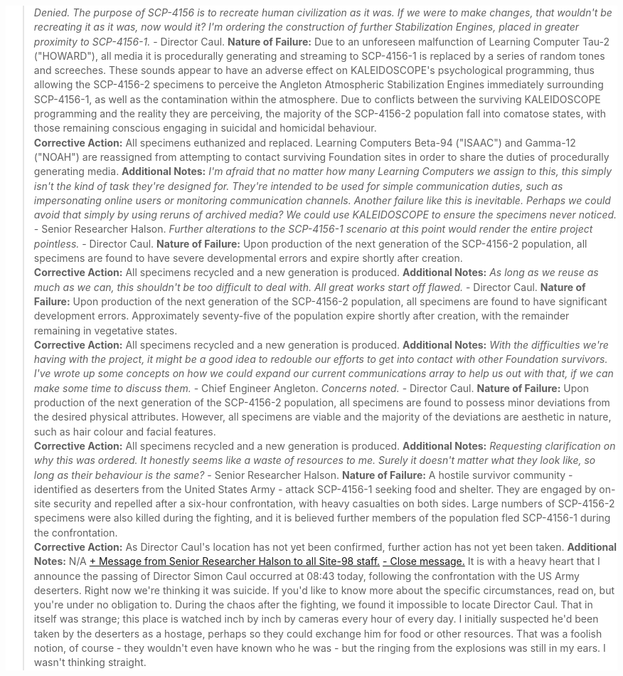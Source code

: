 > _Denied. The purpose of SCP-4156 is to recreate human civilization as it was. If we were to make changes, that wouldn't be recreating it as it was, now would it? I'm ordering the construction of further Stabilization Engines, placed in greater proximity to SCP-4156-1._ \- Director Caul.
> **Nature of Failure:** Due to an unforeseen malfunction of Learning Computer Tau-2 ("HOWARD"), all media it is procedurally generating and streaming to SCP-4156-1 is replaced by a series of random tones and screeches. These sounds appear to have an adverse effect on KALEIDOSCOPE's psychological programming, thus allowing the SCP-4156-2 specimens to perceive the Angleton Atmospheric Stabilization Engines immediately surrounding SCP-4156-1, as well as the contamination within the atmosphere. Due to conflicts between the surviving KALEIDOSCOPE programming and the reality they are perceiving, the majority of the SCP-4156-2 population fall into comatose states, with those remaining conscious engaging in suicidal and homicidal behaviour.  
>  **Corrective Action:** All specimens euthanized and replaced. Learning Computers Beta-94 ("ISAAC") and Gamma-12 ("NOAH") are reassigned from attempting to contact surviving Foundation sites in order to share the duties of procedurally generating media.
> **Additional Notes:** _I'm afraid that no matter how many Learning Computers we assign to this, this simply isn't the kind of task they're designed for. They're intended to be used for simple communication duties, such as impersonating online users or monitoring communication channels. Another failure like this is inevitable. Perhaps we could avoid that simply by using reruns of archived media? We could use KALEIDOSCOPE to ensure the specimens never noticed._ \- Senior Researcher Halson.
> _Further alterations to the SCP-4156-1 scenario at this point would render the entire project pointless._ \- Director Caul.
> **Nature of Failure:** Upon production of the next generation of the SCP-4156-2 population, all specimens are found to have severe developmental errors and expire shortly after creation.  
>  **Corrective Action:** All specimens recycled and a new generation is produced.
> **Additional Notes:** _As long as we reuse as much as we can, this shouldn't be too difficult to deal with. All great works start off flawed._ \- Director Caul.
> **Nature of Failure:** Upon production of the next generation of the SCP-4156-2 population, all specimens are found to have significant development errors. Approximately seventy-five of the population expire shortly after creation, with the remainder remaining in vegetative states.  
>  **Corrective Action:** All specimens recycled and a new generation is produced.
> **Additional Notes:** _With the difficulties we're having with the project, it might be a good idea to redouble our efforts to get into contact with other Foundation survivors. I've wrote up some concepts on how we could expand our current communications array to help us out with that, if we can make some time to discuss them._ \- Chief Engineer Angleton.
> _Concerns noted._ \- Director Caul.
> **Nature of Failure:** Upon production of the next generation of the SCP-4156-2 population, all specimens are found to possess minor deviations from the desired physical attributes. However, all specimens are viable and the majority of the deviations are aesthetic in nature, such as hair colour and facial features.  
>  **Corrective Action:** All specimens recycled and a new generation is produced.
> **Additional Notes:** _Requesting clarification on why this was ordered. It honestly seems like a waste of resources to me. Surely it doesn't matter what they look like, so long as their behaviour is the same?_ \- Senior Researcher Halson.
> **Nature of Failure:** A hostile survivor community - identified as deserters from the United States Army - attack SCP-4156-1 seeking food and shelter. They are engaged by on-site security and repelled after a six-hour confrontation, with heavy casualties on both sides. Large numbers of SCP-4156-2 specimens were also killed during the fighting, and it is believed further members of the population fled SCP-4156-1 during the confrontation.  
>  **Corrective Action:** As Director Caul's location has not yet been confirmed, further action has not yet been taken.
> **Additional Notes:** N/A
[\+ Message from Senior Researcher Halson to all Site-98 staff.](javascript:;)
[\- Close message.](javascript:;)
> It is with a heavy heart that I announce the passing of Director Simon Caul occurred at 08:43 today, following the confrontation with the US Army deserters. Right now we're thinking it was suicide. If you'd like to know more about the specific circumstances, read on, but you're under no obligation to.
> During the chaos after the fighting, we found it impossible to locate Director Caul. That in itself was strange; this place is watched inch by inch by cameras every hour of every day. I initially suspected he'd been taken by the deserters as a hostage, perhaps so they could exchange him for food or other resources. That was a foolish notion, of course - they wouldn't even have known who he was - but the ringing from the explosions was still in my ears. I wasn't thinking straight.